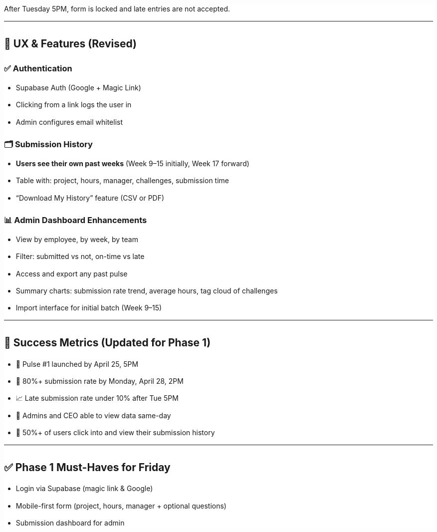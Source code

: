 After Tuesday 5PM, form is locked and late entries are not accepted.

---

## **🧩 UX & Features (Revised)**

### **✅ Authentication**

* Supabase Auth (Google \+ Magic Link)

* Clicking from a link logs the user in

* Admin configures email whitelist

### **🗂 Submission History**

* **Users see their own past weeks** (Week 9–15 initially, Week 17 forward)

* Table with: project, hours, manager, challenges, submission time

* “Download My History” feature (CSV or PDF)

### **📊 Admin Dashboard Enhancements**

* View by employee, by week, by team

* Filter: submitted vs not, on-time vs late

* Access and export any past pulse

* Summary charts: submission rate trend, average hours, tag cloud of challenges

* Import interface for initial batch (Week 9–15)

---

## **🧠 Success Metrics (Updated for Phase 1\)**

* 🚀 Pulse \#1 launched by April 25, 5PM

* 🎯 80%+ submission rate by Monday, April 28, 2PM

* 📈 Late submission rate under 10% after Tue 5PM

* 🧠 Admins and CEO able to view data same-day

* 💬 50%+ of users click into and view their submission history

---

## **✅ Phase 1 Must-Haves for Friday**

* Login via Supabase (magic link & Google)

* Mobile-first form (project, hours, manager \+ optional questions)

* Submission dashboard for admin

